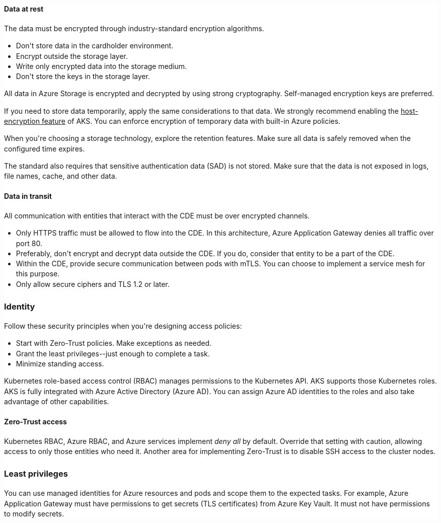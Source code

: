 #### Data at rest

The data must be encrypted through industry-standard encryption algorithms.

- Don't store data in the cardholder environment.
- Encrypt outside the storage layer.
- Write only encrypted data into the storage medium.
- Don't store the keys in the storage layer.

All data in Azure Storage is encrypted and decrypted by using strong cryptography. Self-managed encryption keys are preferred.

If you need to store data temporarily, apply the same considerations to that data. We strongly recommend enabling the [host-encryption feature](/azure/aks/enable-host-encryption) of AKS. You can enforce encryption of temporary data with built-in Azure policies.

When you're choosing a storage technology, explore the retention features. Make sure all data is safely removed when the configured time expires.

The standard also requires that sensitive authentication data (SAD) is not stored. Make sure that the data is not exposed in logs, file names, cache, and other data.

#### Data in transit

All communication with entities that interact with the CDE must be over encrypted channels.

- Only HTTPS traffic must be allowed to flow into the CDE. In this architecture, Azure Application Gateway denies all traffic over port 80.
- Preferably, don't encrypt and decrypt data outside the CDE. If you do, consider that entity to be a part of the CDE.
- Within the CDE, provide secure communication between pods with mTLS. You can choose to implement a service mesh for this purpose.
- Only allow secure ciphers and TLS 1.2 or later.

### Identity

Follow these security principles when you're designing access policies:

- Start with Zero-Trust policies. Make exceptions as needed.
- Grant the least privileges--just enough to complete a task.
- Minimize standing access.

Kubernetes role-based access control (RBAC) manages permissions to the Kubernetes API. AKS supports those Kubernetes roles. AKS is fully integrated with Azure Active Directory (Azure AD). You can assign Azure AD identities to the roles and also take advantage of other capabilities.

#### Zero-Trust access

Kubernetes RBAC, Azure RBAC, and Azure services implement *deny all* by default. Override that setting with caution, allowing access to only those entities who need it. Another area for implementing Zero-Trust is to disable SSH access to the cluster nodes.

### Least privileges

You can use managed identities for Azure resources and pods and scope them to the expected tasks. For example, Azure Application Gateway must have permissions to get secrets (TLS certificates) from Azure Key Vault. It must not have permissions to modify secrets.
